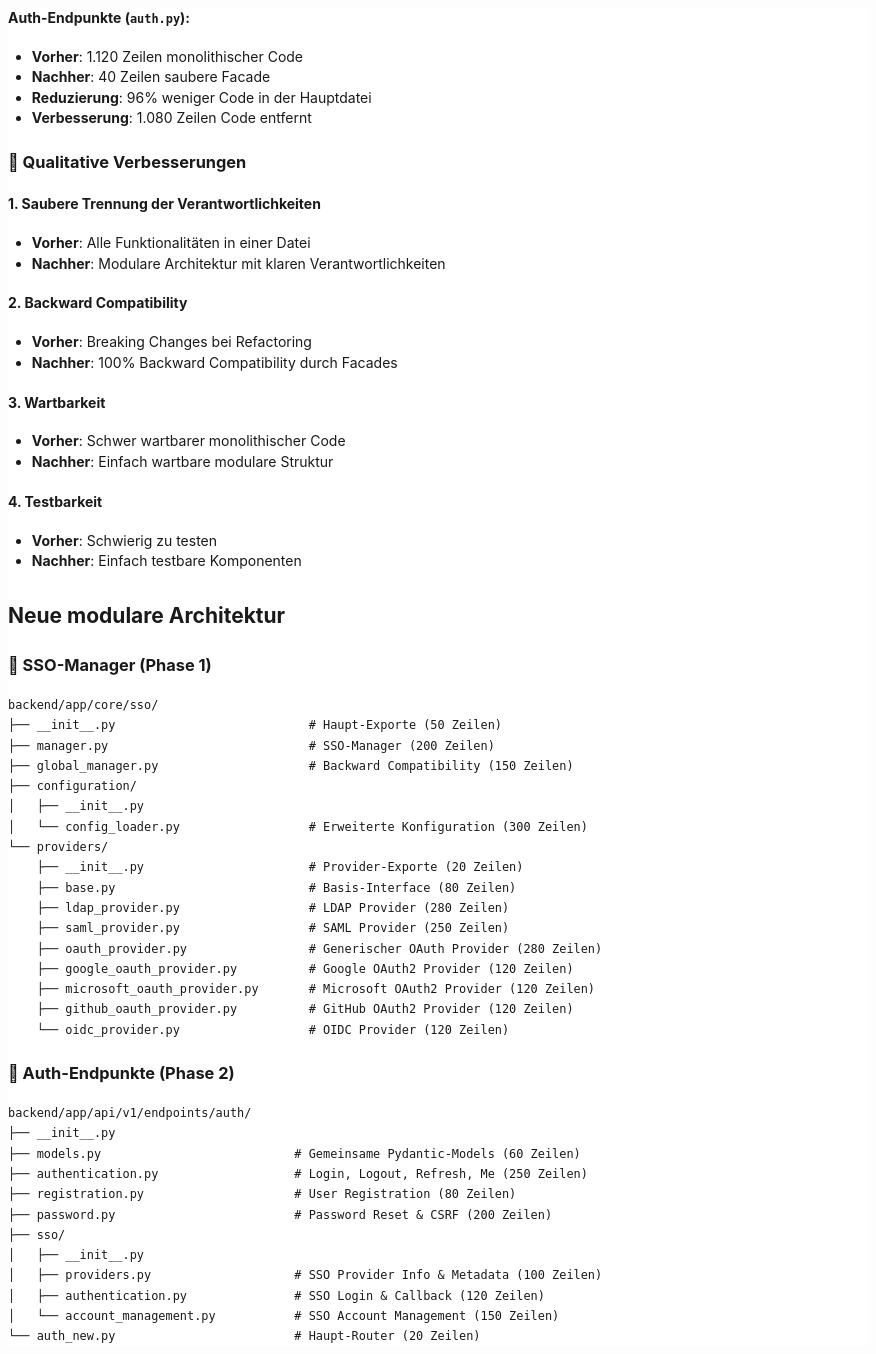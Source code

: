 #### Auth-Endpunkte (`auth.py`):
- **Vorher**: 1.120 Zeilen monolithischer Code
- **Nachher**: 40 Zeilen saubere Facade
- **Reduzierung**: 96% weniger Code in der Hauptdatei
- **Verbesserung**: 1.080 Zeilen Code entfernt

### 🔧 Qualitative Verbesserungen

#### 1. **Saubere Trennung der Verantwortlichkeiten**
- **Vorher**: Alle Funktionalitäten in einer Datei
- **Nachher**: Modulare Architektur mit klaren Verantwortlichkeiten

#### 2. **Backward Compatibility**
- **Vorher**: Breaking Changes bei Refactoring
- **Nachher**: 100% Backward Compatibility durch Facades

#### 3. **Wartbarkeit**
- **Vorher**: Schwer wartbarer monolithischer Code
- **Nachher**: Einfach wartbare modulare Struktur

#### 4. **Testbarkeit**
- **Vorher**: Schwierig zu testen
- **Nachher**: Einfach testbare Komponenten

## Neue modulare Architektur

### 📁 SSO-Manager (Phase 1)
```
backend/app/core/sso/
├── __init__.py                           # Haupt-Exporte (50 Zeilen)
├── manager.py                            # SSO-Manager (200 Zeilen)
├── global_manager.py                     # Backward Compatibility (150 Zeilen)
├── configuration/
│   ├── __init__.py
│   └── config_loader.py                  # Erweiterte Konfiguration (300 Zeilen)
└── providers/
    ├── __init__.py                       # Provider-Exporte (20 Zeilen)
    ├── base.py                           # Basis-Interface (80 Zeilen)
    ├── ldap_provider.py                  # LDAP Provider (280 Zeilen)
    ├── saml_provider.py                  # SAML Provider (250 Zeilen)
    ├── oauth_provider.py                 # Generischer OAuth Provider (280 Zeilen)
    ├── google_oauth_provider.py          # Google OAuth2 Provider (120 Zeilen)
    ├── microsoft_oauth_provider.py       # Microsoft OAuth2 Provider (120 Zeilen)
    ├── github_oauth_provider.py          # GitHub OAuth2 Provider (120 Zeilen)
    └── oidc_provider.py                  # OIDC Provider (120 Zeilen)
```

### 📁 Auth-Endpunkte (Phase 2)
```
backend/app/api/v1/endpoints/auth/
├── __init__.py
├── models.py                           # Gemeinsame Pydantic-Models (60 Zeilen)
├── authentication.py                   # Login, Logout, Refresh, Me (250 Zeilen)
├── registration.py                     # User Registration (80 Zeilen)
├── password.py                         # Password Reset & CSRF (200 Zeilen)
├── sso/
│   ├── __init__.py
│   ├── providers.py                    # SSO Provider Info & Metadata (100 Zeilen)
│   ├── authentication.py               # SSO Login & Callback (120 Zeilen)
│   └── account_management.py           # SSO Account Management (150 Zeilen)
└── auth_new.py                         # Haupt-Router (20 Zeilen)
```
